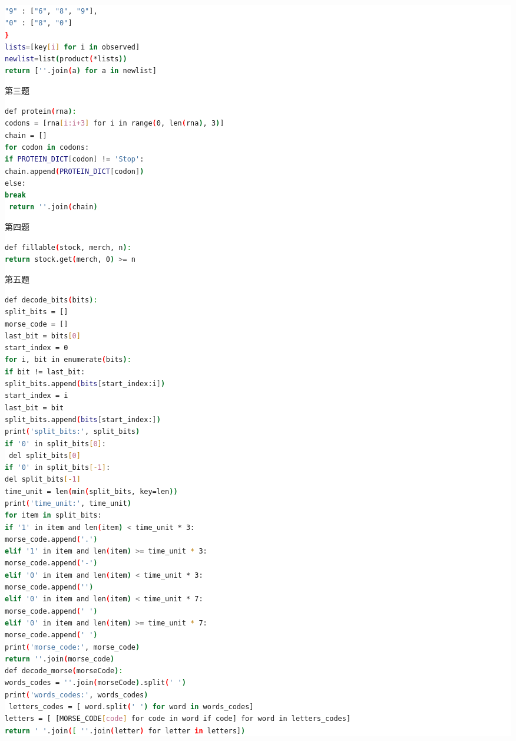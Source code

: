 ```bash
"9" : ["6", "8", "9"],
"0" : ["8", "0"]
}
lists=[key[i] for i in observed]
newlist=list(product(*lists))
return [''.join(a) for a in newlist]
``````

第三题
```bash
def protein(rna):
codons = [rna[i:i+3] for i in range(0, len(rna), 3)]
chain = []
for codon in codons:
if PROTEIN_DICT[codon] != 'Stop':
chain.append(PROTEIN_DICT[codon])
else:
break
 return ''.join(chain)
 ```
第四题
```bash
def fillable(stock, merch, n):
return stock.get(merch, 0) >= n
```
第五题
```bash
def decode_bits(bits):
split_bits = []
morse_code = []
last_bit = bits[0]
start_index = 0
for i, bit in enumerate(bits):
if bit != last_bit:
split_bits.append(bits[start_index:i])
start_index = i
last_bit = bit
split_bits.append(bits[start_index:])
print('split_bits:', split_bits)
if '0' in split_bits[0]:
 del split_bits[0]
if '0' in split_bits[-1]:
del split_bits[-1]
time_unit = len(min(split_bits, key=len))
print('time_unit:', time_unit)
for item in split_bits:
if '1' in item and len(item) < time_unit * 3:
morse_code.append('.')
elif '1' in item and len(item) >= time_unit * 3:
morse_code.append('-')
elif '0' in item and len(item) < time_unit * 3:
morse_code.append('')
elif '0' in item and len(item) < time_unit * 7:
morse_code.append(' ')
elif '0' in item and len(item) >= time_unit * 7:
morse_code.append(' ')
print('morse_code:', morse_code)
return ''.join(morse_code)
def decode_morse(morseCode):
words_codes = ''.join(morseCode).split(' ')
print('words_codes:', words_codes)
 letters_codes = [ word.split(' ') for word in words_codes]
letters = [ [MORSE_CODE[code] for code in word if code] for word in letters_codes]
return ' '.join([ ''.join(letter) for letter in letters])
```